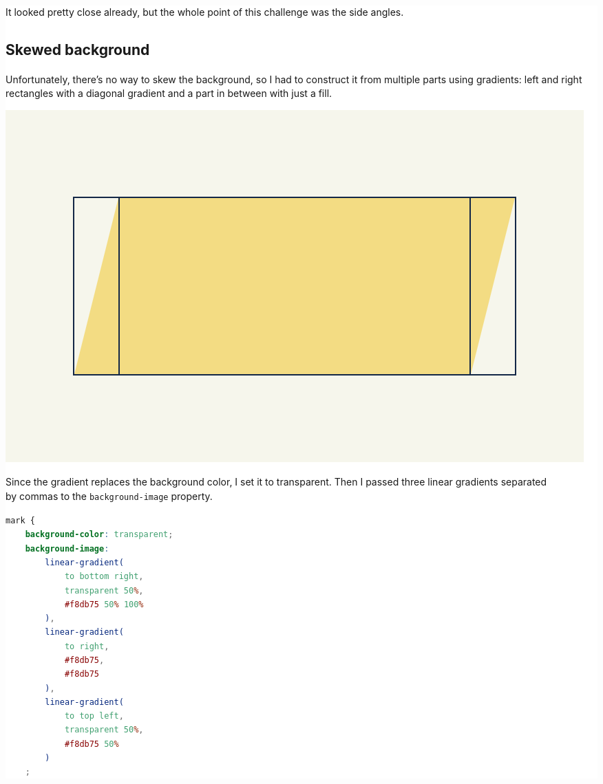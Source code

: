 It looked pretty close already, but the whole point of this challenge was the side angles.

<iframe
    src="demos/mark.html"
    height="416" loading="lazy"
    title="The heading with the multi-line styled mark tag highlighting the first part."
></iframe>


## Skewed background

Unfortunately, there’s no way to skew the background, so I had to construct it from multiple parts using gradients: left and right rectangles with a diagonal gradient and a part in between with just a fill.

![](images/sliced.svg)

Since the gradient replaces the background color, I set it to transparent. Then I passed three linear gradients separated by commas to the `background-image` property.

```css
mark {
    background-color: transparent;
    background-image:
        linear-gradient(
            to bottom right,
            transparent 50%,
            #f8db75 50% 100%
        ),
        linear-gradient(
            to right,
            #f8db75,
            #f8db75
        ),
        linear-gradient(
            to top left,
            transparent 50%,
            #f8db75 50%
        )
    ;
```